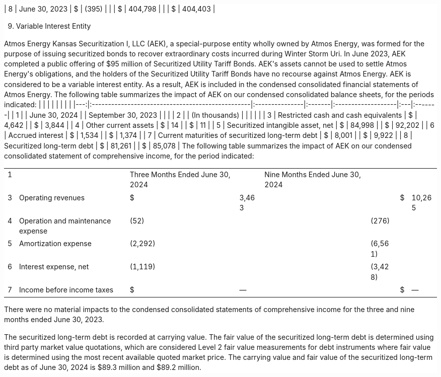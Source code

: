 |  8 | June 30, 2023                                                    | $                            | (395) |                                       |         | $  | 404,798 |       |         | $  | 404,403 |

9.    Variable Interest Entity

Atmos Energy Kansas Securitization I, LLC (AEK), a special-purpose entity wholly owned by Atmos Energy, was formed for the purpose of issuing securitized bonds to recover extraordinary costs incurred during Winter Storm Uri. In June 2023, AEK completed a public offering of $95 million of Securitized Utility Tariff Bonds. AEK's assets cannot be used to settle Atmos Energy's obligations, and the holders of the Securitized Utility Tariff Bonds have no recourse against Atmos Energy.
AEK is considered to be a variable interest entity. As a result, AEK is included in the condensed consolidated financial statements of Atmos Energy.
The following table summarizes the impact of AEK on our condensed consolidated balance sheets, for the periods indicated:
|    |                                                  |                |        |                    |    |        |
|---:|:-------------------------------------------------|:---------------|:-------|:-------------------|:---|:-------|
|  1 |                                                  | June 30, 2024  |        | September 30, 2023 |    |        |
|  2 |                                                  | (In thousands) |        |                    |    |        |
|  3 | Restricted cash and cash equivalents             | $              | 4,642  |                    | $  | 3,844  |
|  4 | Other current assets                             | $              | 14     |                    | $  | 11     |
|  5 | Securitized intangible asset, net                | $              | 84,998 |                    | $  | 92,202 |
|  6 | Accrued interest                                 | $              | 1,534  |                    | $  | 1,374  |
|  7 | Current maturities of securitized long-term debt | $              | 8,001  |                    | $  | 9,922  |
|  8 | Securitized long-term debt                       | $              | 81,261 |                    | $  | 85,078 |
The following table summarizes the impact of AEK on our condensed consolidated statement of comprehensive income, for the period indicated:

|    |                                   |                                  |       |                                 |         |    |        |
|---:|:----------------------------------|:---------------------------------|:------|:--------------------------------|:--------|:---|:-------|
|  1 |                                   | Three Months Ended June 30, 2024 |       | Nine Months Ended June 30, 2024 |         |    |        |
|  3 | Operating revenues                | $                                | 3,463 |                                 |         | $  | 10,265 |
|  4 | Operation and maintenance expense | (52)                             |       |                                 | (276)   |    |        |
|  5 | Amortization expense              | (2,292)                          |       |                                 | (6,561) |    |        |
|  6 | Interest expense, net             | (1,119)                          |       |                                 | (3,428) |    |        |
|  7 | Income before income taxes        | $                                | —     |                                 |         | $  | —      |

There were no material impacts to the condensed consolidated statements of comprehensive income for the three and nine months ended June 30, 2023.

The securitized long-term debt is recorded at carrying value. The fair value of the securitized long-term debt is determined using third party market value quotations, which are considered Level 2 fair value measurements for debt instruments where fair value is determined using the most recent available quoted market price. The carrying value and fair value of the securitized long-term debt as of June 30, 2024 is $89.3 million and $89.2 million.

